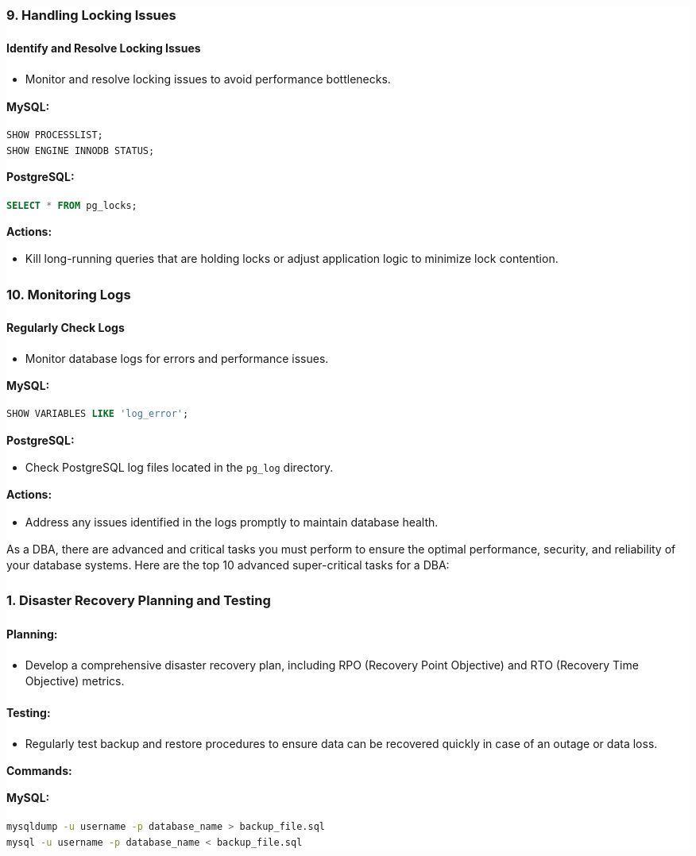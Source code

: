 ### 9. **Handling Locking Issues**

#### Identify and Resolve Locking Issues
- Monitor and resolve locking issues to avoid performance bottlenecks.

**MySQL:**
```sql
SHOW PROCESSLIST;
SHOW ENGINE INNODB STATUS;
```

**PostgreSQL:**
```sql
SELECT * FROM pg_locks;
```

**Actions:**
- Kill long-running queries that are holding locks or adjust application logic to minimize lock contention.

### 10. **Monitoring Logs**

#### Regularly Check Logs
- Monitor database logs for errors and performance issues.

**MySQL:**
```sql
SHOW VARIABLES LIKE 'log_error';
```

**PostgreSQL:**
- Check PostgreSQL log files located in the `pg_log` directory.

**Actions:**
- Address any issues identified in the logs promptly to maintain database health.

As a DBA, there are advanced and critical tasks you must perform to ensure the optimal performance, security, and reliability of your database systems. Here are the top 10 advanced super-critical tasks for a DBA:

### 1. **Disaster Recovery Planning and Testing**

#### Planning:
- Develop a comprehensive disaster recovery plan, including RPO (Recovery Point Objective) and RTO (Recovery Time Objective) metrics.

#### Testing:
- Regularly test backup and restore procedures to ensure data can be recovered quickly in case of an outage or data loss.

**Commands:**

**MySQL:**
```sh
mysqldump -u username -p database_name > backup_file.sql
mysql -u username -p database_name < backup_file.sql
```
